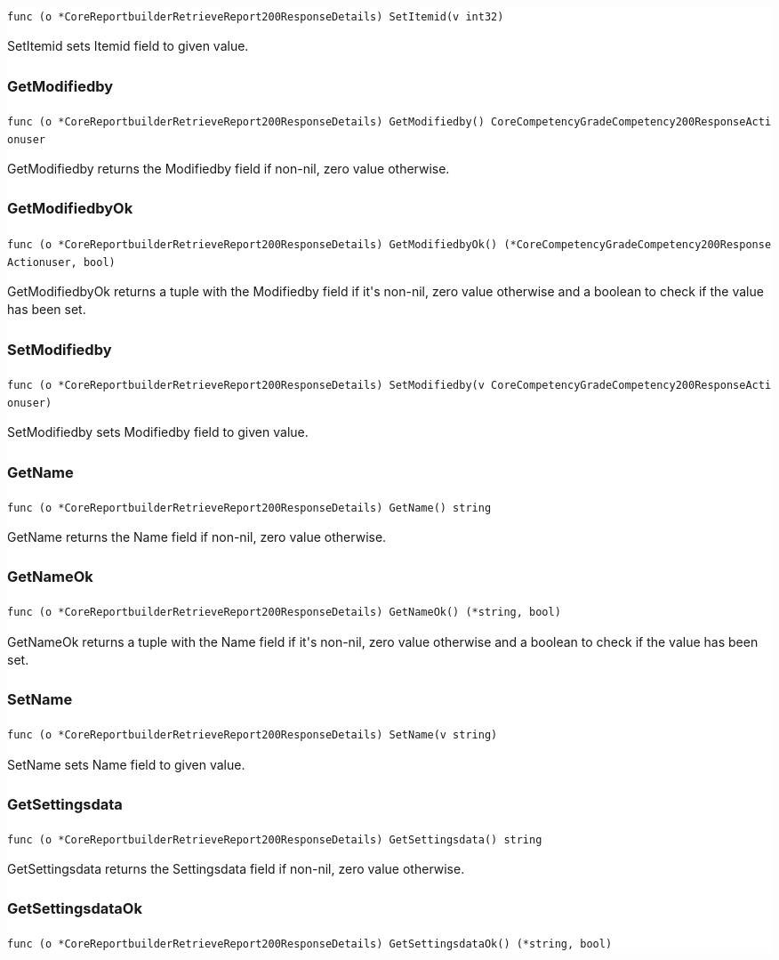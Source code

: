 `func (o *CoreReportbuilderRetrieveReport200ResponseDetails) SetItemid(v int32)`

SetItemid sets Itemid field to given value.


### GetModifiedby

`func (o *CoreReportbuilderRetrieveReport200ResponseDetails) GetModifiedby() CoreCompetencyGradeCompetency200ResponseActionuser`

GetModifiedby returns the Modifiedby field if non-nil, zero value otherwise.

### GetModifiedbyOk

`func (o *CoreReportbuilderRetrieveReport200ResponseDetails) GetModifiedbyOk() (*CoreCompetencyGradeCompetency200ResponseActionuser, bool)`

GetModifiedbyOk returns a tuple with the Modifiedby field if it's non-nil, zero value otherwise
and a boolean to check if the value has been set.

### SetModifiedby

`func (o *CoreReportbuilderRetrieveReport200ResponseDetails) SetModifiedby(v CoreCompetencyGradeCompetency200ResponseActionuser)`

SetModifiedby sets Modifiedby field to given value.


### GetName

`func (o *CoreReportbuilderRetrieveReport200ResponseDetails) GetName() string`

GetName returns the Name field if non-nil, zero value otherwise.

### GetNameOk

`func (o *CoreReportbuilderRetrieveReport200ResponseDetails) GetNameOk() (*string, bool)`

GetNameOk returns a tuple with the Name field if it's non-nil, zero value otherwise
and a boolean to check if the value has been set.

### SetName

`func (o *CoreReportbuilderRetrieveReport200ResponseDetails) SetName(v string)`

SetName sets Name field to given value.


### GetSettingsdata

`func (o *CoreReportbuilderRetrieveReport200ResponseDetails) GetSettingsdata() string`

GetSettingsdata returns the Settingsdata field if non-nil, zero value otherwise.

### GetSettingsdataOk

`func (o *CoreReportbuilderRetrieveReport200ResponseDetails) GetSettingsdataOk() (*string, bool)`
